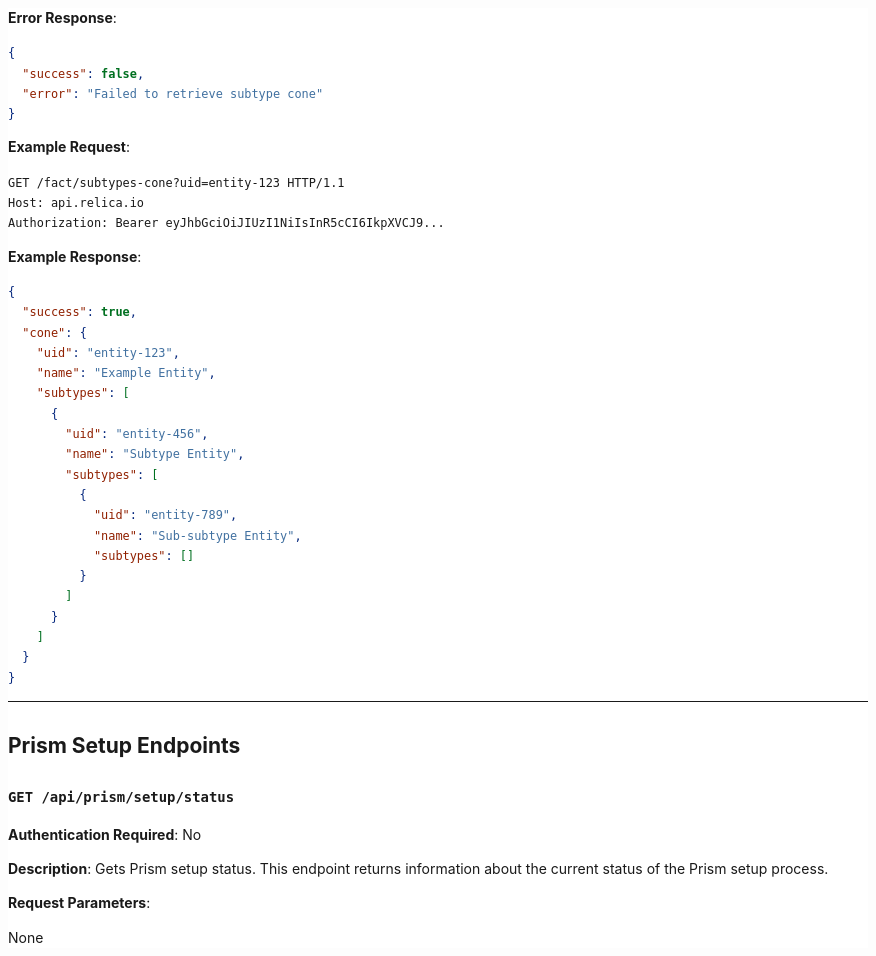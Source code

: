 **Error Response**:
```json
{
  "success": false,
  "error": "Failed to retrieve subtype cone"
}
```

**Example Request**:
```
GET /fact/subtypes-cone?uid=entity-123 HTTP/1.1
Host: api.relica.io
Authorization: Bearer eyJhbGciOiJIUzI1NiIsInR5cCI6IkpXVCJ9...
```

**Example Response**:
```json
{
  "success": true,
  "cone": {
    "uid": "entity-123",
    "name": "Example Entity",
    "subtypes": [
      {
        "uid": "entity-456",
        "name": "Subtype Entity",
        "subtypes": [
          {
            "uid": "entity-789",
            "name": "Sub-subtype Entity",
            "subtypes": []
          }
        ]
      }
    ]
  }
}
```

---

## Prism Setup Endpoints

### `GET /api/prism/setup/status`

**Authentication Required**: No

**Description**:
Gets Prism setup status. This endpoint returns information about the current status of the Prism setup process.

**Request Parameters**:

None
